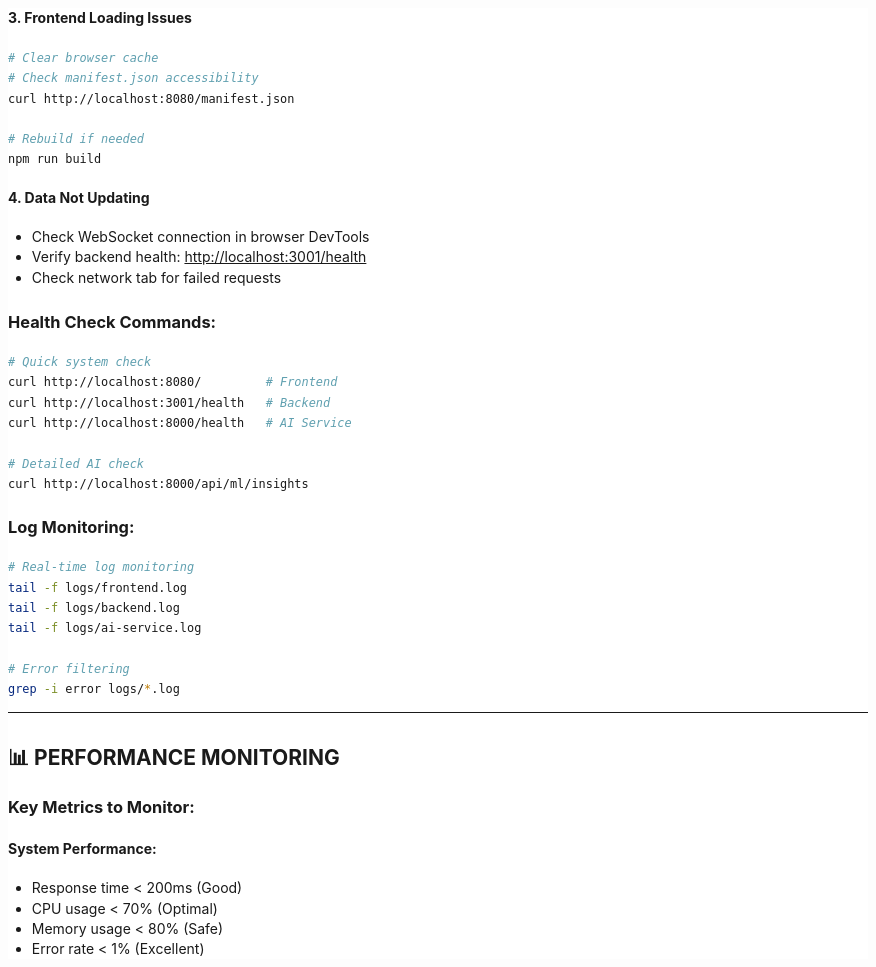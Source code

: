 #### **3. Frontend Loading Issues**

```bash
# Clear browser cache
# Check manifest.json accessibility
curl http://localhost:8080/manifest.json

# Rebuild if needed
npm run build
```

#### **4. Data Not Updating**

- Check WebSocket connection in browser DevTools
- Verify backend health: <http://localhost:3001/health>
- Check network tab for failed requests

### **Health Check Commands:**

```bash
# Quick system check
curl http://localhost:8080/         # Frontend
curl http://localhost:3001/health   # Backend
curl http://localhost:8000/health   # AI Service

# Detailed AI check
curl http://localhost:8000/api/ml/insights
```

### **Log Monitoring:**

```bash
# Real-time log monitoring
tail -f logs/frontend.log
tail -f logs/backend.log
tail -f logs/ai-service.log

# Error filtering
grep -i error logs/*.log
```

---

## 📊 **PERFORMANCE MONITORING**

### **Key Metrics to Monitor:**

#### **System Performance:**

- Response time < 200ms (Good)
- CPU usage < 70% (Optimal)
- Memory usage < 80% (Safe)
- Error rate < 1% (Excellent)
